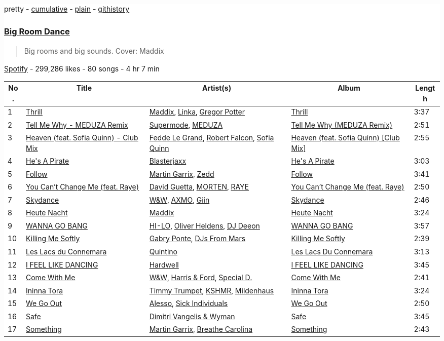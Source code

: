 pretty - [cumulative](/playlists/cumulative/37i9dQZF1DX3d2wagqzwmM.md) - [plain](/playlists/plain/37i9dQZF1DX3d2wagqzwmM) - [githistory](https://github.githistory.xyz/mackorone/spotify-playlist-archive/blob/main/playlists/plain/37i9dQZF1DX3d2wagqzwmM)

### [Big Room Dance](https://open.spotify.com/playlist/37i9dQZF1DX3d2wagqzwmM)

> Big rooms and big sounds\. Cover: Maddix

[Spotify](https://open.spotify.com/user/spotify) - 299,286 likes - 80 songs - 4 hr 7 min

| No. | Title | Artist(s) | Album | Length |
|---|---|---|---|---|
| 1 | [Thrill](https://open.spotify.com/track/0n8PMT5vyu8lffykqYvOIo) | [Maddix](https://open.spotify.com/artist/0RMeG9M8QFzss9bAbq99KA), [Linka](https://open.spotify.com/artist/4wiFBUvu3Vqn8gZpY81szc), [Gregor Potter](https://open.spotify.com/artist/3QgGgYrGPyaHh4n1d65Ukd) | [Thrill](https://open.spotify.com/album/5TqgtXhlVZi0KwEdWr1AST) | 3:37 |
| 2 | [Tell Me Why \- MEDUZA Remix](https://open.spotify.com/track/7jrMFjEq0t09f7m3HnnWXl) | [Supermode](https://open.spotify.com/artist/7urnl0uH1w3NCoErxw7AUK), [MEDUZA](https://open.spotify.com/artist/0xRXCcSX89eobfrshSVdyu) | [Tell Me Why \(MEDUZA Remix\)](https://open.spotify.com/album/6CTjQWx50yUs4wNu95cnlM) | 2:51 |
| 3 | [Heaven \(feat\. Sofia Quinn\) \- Club Mix](https://open.spotify.com/track/6uTCim4OGFZOauCqHWIpu9) | [Fedde Le Grand](https://open.spotify.com/artist/7dc6hUwyuIhrZdh80eaCEE), [Robert Falcon](https://open.spotify.com/artist/5CVwY7MrkxGF1aM4f1u6Xk), [Sofia Quinn](https://open.spotify.com/artist/7aa9NIJCeJoYtpUL56UH6Q) | [Heaven \(feat\. Sofia Quinn\) \[Club Mix\]](https://open.spotify.com/album/3Vw0qrLB2KLYTXEPRFVK9b) | 2:55 |
| 4 | [He's A Pirate](https://open.spotify.com/track/45kPbDRRY5kWe8p6OO2YvM) | [Blasterjaxx](https://open.spotify.com/artist/37awA8DFCAnCCL7aqYbDnD) | [He's A Pirate](https://open.spotify.com/album/7wWM2IHx54paNs60XQe1zo) | 3:03 |
| 5 | [Follow](https://open.spotify.com/track/5aXTfpNOqLj35ydEiLio67) | [Martin Garrix](https://open.spotify.com/artist/60d24wfXkVzDSfLS6hyCjZ), [Zedd](https://open.spotify.com/artist/2qxJFvFYMEDqd7ui6kSAcq) | [Follow](https://open.spotify.com/album/0mHq8oTwln3MA72n3uHscJ) | 3:41 |
| 6 | [You Can’t Change Me \(feat\. Raye\)](https://open.spotify.com/track/4HjLBWJ7AKZQcmupi1NSM5) | [David Guetta](https://open.spotify.com/artist/1Cs0zKBU1kc0i8ypK3B9ai), [MORTEN](https://open.spotify.com/artist/19HFRWmRCl27kTk6LeqAO8), [RAYE](https://open.spotify.com/artist/5KKpBU5eC2tJDzf0wmlRp2) | [You Can’t Change Me \(feat\. Raye\)](https://open.spotify.com/album/5OSSa4lPIbnn1VGtwlojCx) | 2:50 |
| 7 | [Skydance](https://open.spotify.com/track/0c5nqQNIH07Lh16AOjqEPQ) | [W&W](https://open.spotify.com/artist/2rTo8KIkBTFjQS7VvaKYQ4), [AXMO](https://open.spotify.com/artist/5QWt56OIzFSPRpD7VeRkbc), [Giin](https://open.spotify.com/artist/0sESxrO3UuQaknGbiuJ7tB) | [Skydance](https://open.spotify.com/album/7Dur0wY6jLRi0anvrDNnxu) | 2:46 |
| 8 | [Heute Nacht](https://open.spotify.com/track/1eMUGMEWrvTXYWrPobq2dH) | [Maddix](https://open.spotify.com/artist/0RMeG9M8QFzss9bAbq99KA) | [Heute Nacht](https://open.spotify.com/album/3hUV4shxjzrCGFtJgBOF82) | 3:24 |
| 9 | [WANNA GO BANG](https://open.spotify.com/track/37vqTNt3bLeDeBVWL6tNqh) | [HI\-LO](https://open.spotify.com/artist/0ETJQforv5OXgDgidQv9qd), [Oliver Heldens](https://open.spotify.com/artist/5nki7yRhxgM509M5ADlN1p), [DJ Deeon](https://open.spotify.com/artist/5wY9R35VmZOg7NxQvKJXdH) | [WANNA GO BANG](https://open.spotify.com/album/3L2XHaprl2pQWAIzwem33z) | 3:57 |
| 10 | [Killing Me Softly](https://open.spotify.com/track/3LL8dZ33Gd7u7DFrkqPfo3) | [Gabry Ponte](https://open.spotify.com/artist/5ENS85nZShljwNgg4wFD7D), [DJs From Mars](https://open.spotify.com/artist/1pmwwNA38kkkJwEMWe8hLD) | [Killing Me Softly](https://open.spotify.com/album/3HS2cRx6K0TpmTDkBPiykk) | 2:39 |
| 11 | [Les Lacs du Connemara](https://open.spotify.com/track/7BC1IK97sAgN96PNJhKq8u) | [Quintino](https://open.spotify.com/artist/1V3VTM7VspiQjcmRhC010n) | [Les Lacs Du Connemara](https://open.spotify.com/album/4ymvYRcjhuQiAKHJQslAWa) | 3:13 |
| 12 | [I FEEL LIKE DANCING](https://open.spotify.com/track/651YhrvzeVfOa8yIifIhUM) | [Hardwell](https://open.spotify.com/artist/6BrvowZBreEkXzJQMpL174) | [I FEEL LIKE DANCING](https://open.spotify.com/album/0qoQyU6bl0V7EeRaSscyZi) | 3:45 |
| 13 | [Come With Me](https://open.spotify.com/track/1uIBzJWcxbUSMX4OFi7XwQ) | [W&W](https://open.spotify.com/artist/2rTo8KIkBTFjQS7VvaKYQ4), [Harris & Ford](https://open.spotify.com/artist/4FDj6mh458K7m9Txwyj2rt), [Special D.](https://open.spotify.com/artist/4EViwTsUibZWyo1K5EgrJt) | [Come With Me](https://open.spotify.com/album/1j0xzvGGOhTM4sxZ22IzDT) | 2:41 |
| 14 | [Ininna Tora](https://open.spotify.com/track/2iQMxfQyEyypb0MCFYaLlE) | [Timmy Trumpet](https://open.spotify.com/artist/0CbeG1224FS58EUx4tPevZ), [KSHMR](https://open.spotify.com/artist/2wX6xSig4Rig5kZU6ePlWe), [Mildenhaus](https://open.spotify.com/artist/1fzjSsvVUpGt2W0itpcTKP) | [Ininna Tora](https://open.spotify.com/album/62oEG3Jyw8Pgp9HfUnzY0G) | 3:24 |
| 15 | [We Go Out](https://open.spotify.com/track/6AinKYxrQuioECwavX1XQn) | [Alesso](https://open.spotify.com/artist/4AVFqumd2ogHFlRbKIjp1t), [Sick Individuals](https://open.spotify.com/artist/0XqFDQJjqW5PfhfBCb53LR) | [We Go Out](https://open.spotify.com/album/2S4ZrXG3eyX4HMCaOzpnyg) | 2:50 |
| 16 | [Safe](https://open.spotify.com/track/71WFZwTIUZoYpzjO56g3KH) | [Dimitri Vangelis & Wyman](https://open.spotify.com/artist/10hGPIDZi33LRaYRIq3Bh4) | [Safe](https://open.spotify.com/album/5edtT743uNFxgxSkITKKF3) | 3:45 |
| 17 | [Something](https://open.spotify.com/track/6LHXb1sGs72iTmpSr0603b) | [Martin Garrix](https://open.spotify.com/artist/60d24wfXkVzDSfLS6hyCjZ), [Breathe Carolina](https://open.spotify.com/artist/53M4Iv2RkzzxFFvW2B1jhC) | [Something](https://open.spotify.com/album/7GFLvptwUjJfXt21DbQmQQ) | 2:43 |